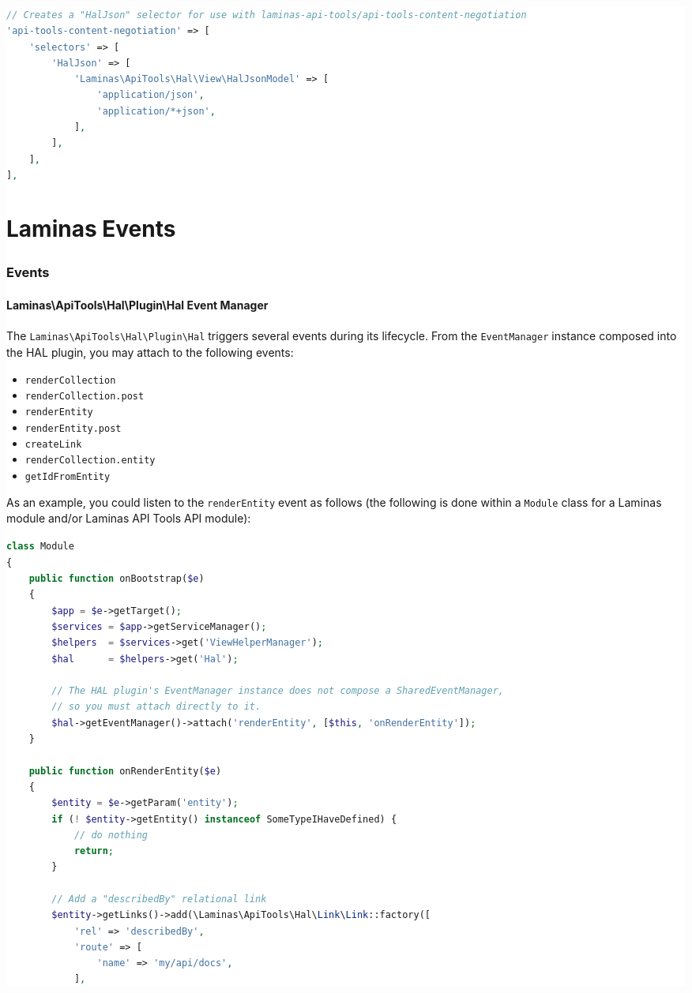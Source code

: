 ```php
// Creates a "HalJson" selector for use with laminas-api-tools/api-tools-content-negotiation
'api-tools-content-negotiation' => [
    'selectors' => [
        'HalJson' => [
            'Laminas\ApiTools\Hal\View\HalJsonModel' => [
                'application/json',
                'application/*+json',
            ],
        ],
    ],
],
```

Laminas Events
==========

### Events

#### Laminas\ApiTools\Hal\Plugin\Hal Event Manager

The `Laminas\ApiTools\Hal\Plugin\Hal` triggers several events during its lifecycle. From the `EventManager`
instance composed into the HAL plugin, you may attach to the following events:

- `renderCollection`
- `renderCollection.post`
- `renderEntity`
- `renderEntity.post`
- `createLink`
- `renderCollection.entity`
- `getIdFromEntity`

As an example, you could listen to the `renderEntity` event as follows (the following is done within
a `Module` class for a Laminas module and/or Laminas API Tools API module):

```php
class Module
{
    public function onBootstrap($e)
    {
        $app = $e->getTarget();
        $services = $app->getServiceManager();
        $helpers  = $services->get('ViewHelperManager');
        $hal      = $helpers->get('Hal');

        // The HAL plugin's EventManager instance does not compose a SharedEventManager,
        // so you must attach directly to it.
        $hal->getEventManager()->attach('renderEntity', [$this, 'onRenderEntity']);
    }

    public function onRenderEntity($e)
    {
        $entity = $e->getParam('entity');
        if (! $entity->getEntity() instanceof SomeTypeIHaveDefined) {
            // do nothing
            return;
        }

        // Add a "describedBy" relational link
        $entity->getLinks()->add(\Laminas\ApiTools\Hal\Link\Link::factory([
            'rel' => 'describedBy',
            'route' => [
                'name' => 'my/api/docs',
            ],
```